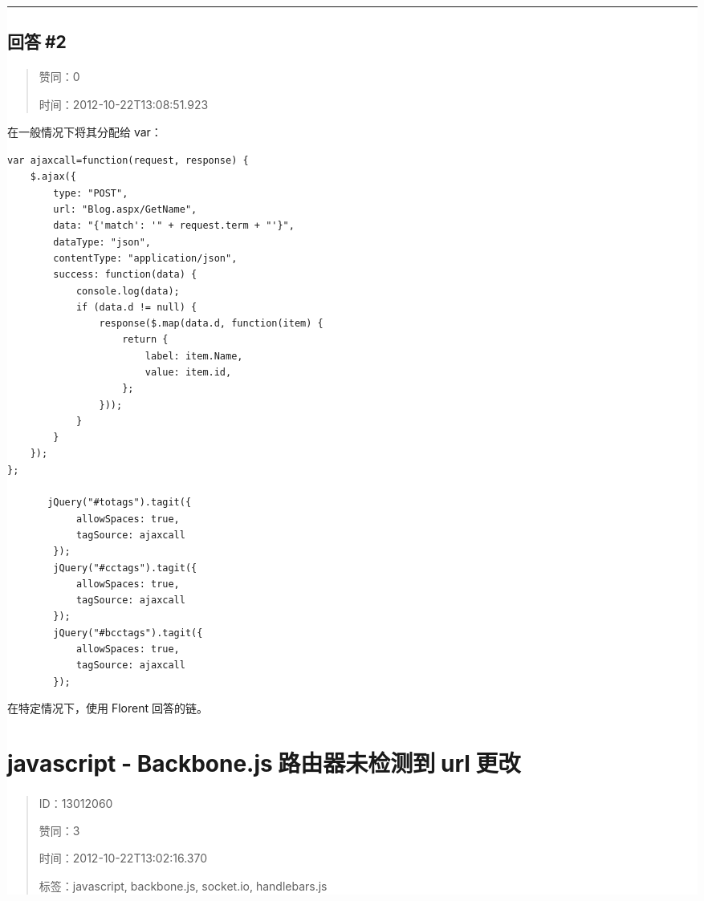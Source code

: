 * * *

## 回答 #2

> 赞同：0
> 
> 时间：2012-10-22T13:08:51.923

在一般情况下将其分配给 var：

```
var ajaxcall=function(request, response) {
    $.ajax({
        type: "POST",
        url: "Blog.aspx/GetName",
        data: "{'match': '" + request.term + "'}",
        dataType: "json",
        contentType: "application/json",
        success: function(data) {
            console.log(data);
            if (data.d != null) {
                response($.map(data.d, function(item) {
                    return {
                        label: item.Name,
                        value: item.id,
                    };
                }));
            }
        }
    });
};​

       jQuery("#totags").tagit({
            allowSpaces: true,
            tagSource: ajaxcall
        });
        jQuery("#cctags").tagit({
            allowSpaces: true,
            tagSource: ajaxcall
        });
        jQuery("#bcctags").tagit({
            allowSpaces: true,
            tagSource: ajaxcall
        }); 
```

在特定情况下，使用 Florent 回答的链。

# javascript - Backbone.js 路由器未检测到 url 更改

> ID：13012060
> 
> 赞同：3
> 
> 时间：2012-10-22T13:02:16.370
> 
> 标签：javascript, backbone.js, socket.io, handlebars.js
